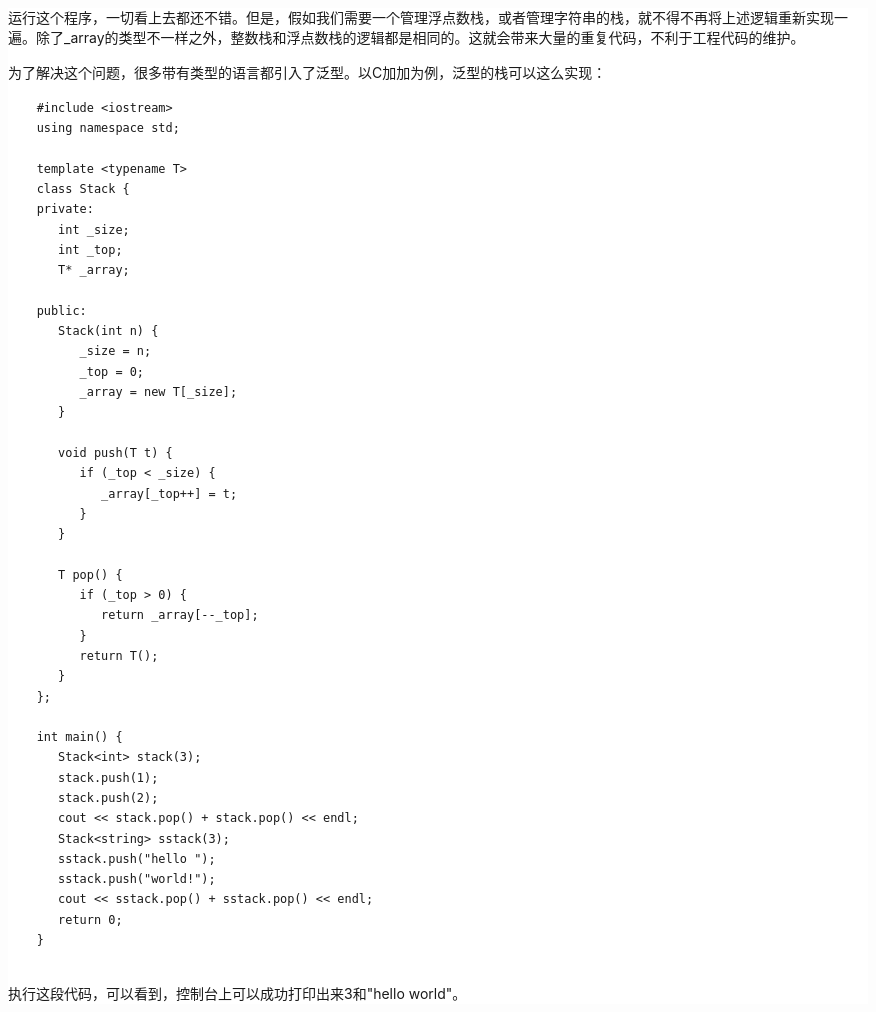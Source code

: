 运行这个程序，一切看上去都还不错。但是，假如我们需要一个管理浮点数栈，或者管理字符串的栈，就不得不再将上述逻辑重新实现一遍。除了\_array的类型不一样之外，整数栈和浮点数栈的逻辑都是相同的。这就会带来大量的重复代码，不利于工程代码的维护。

为了解决这个问题，很多带有类型的语言都引入了泛型。以C加加为例，泛型的栈可以这么实现：

```
    #include <iostream>
    using namespace std;
    
    template <typename T>
    class Stack {
    private:
       int _size;
       int _top;
       T* _array;
    
    public:
       Stack(int n) {
          _size = n;
          _top = 0;
          _array = new T[_size];
       }
    
       void push(T t) {
          if (_top < _size) {
             _array[_top++] = t;
          }
       }
    
       T pop() {
          if (_top > 0) {
             return _array[--_top];
          }
          return T();
       }
    };
     
    int main() {
       Stack<int> stack(3);
       stack.push(1);
       stack.push(2);
       cout << stack.pop() + stack.pop() << endl;
       Stack<string> sstack(3);
       sstack.push("hello ");
       sstack.push("world!");
       cout << sstack.pop() + sstack.pop() << endl;
       return 0;
    }
    

```

执行这段代码，可以看到，控制台上可以成功打印出来3和"hello world"。
